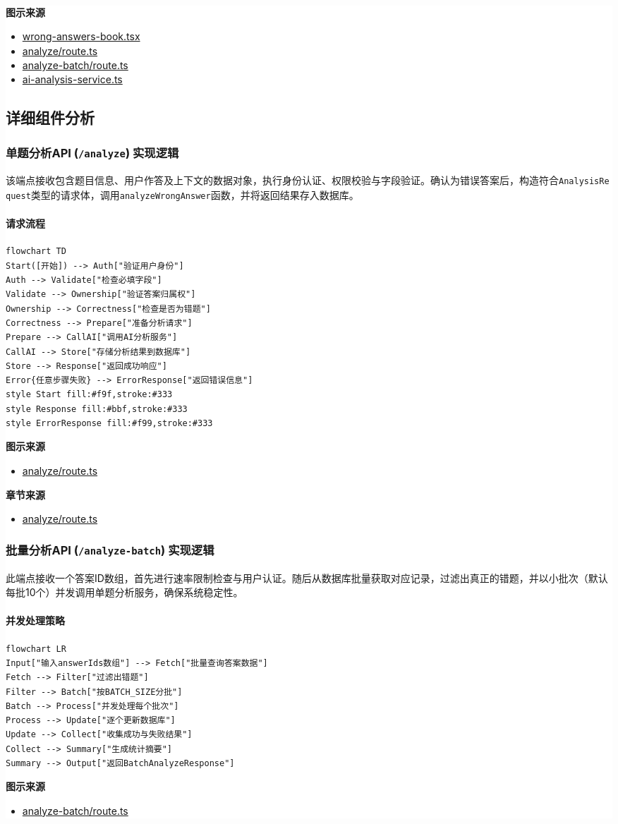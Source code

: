 **图示来源**
- [wrong-answers-book.tsx](file://components/wrong-answers-book.tsx)
- [analyze/route.ts](file://app/api/ai/wrong-answers/analyze/route.ts)
- [analyze-batch/route.ts](file://app/api/ai/wrong-answers/analyze-batch/route.ts)
- [ai-analysis-service.ts](file://lib/ai-analysis-service.ts)

## 详细组件分析
### 单题分析API (`/analyze`) 实现逻辑
该端点接收包含题目信息、用户作答及上下文的数据对象，执行身份认证、权限校验与字段验证。确认为错误答案后，构造符合`AnalysisRequest`类型的请求体，调用`analyzeWrongAnswer`函数，并将返回结果存入数据库。

#### 请求流程
```mermaid
flowchart TD
Start([开始]) --> Auth["验证用户身份"]
Auth --> Validate["检查必填字段"]
Validate --> Ownership["验证答案归属权"]
Ownership --> Correctness["检查是否为错题"]
Correctness --> Prepare["准备分析请求"]
Prepare --> CallAI["调用AI分析服务"]
CallAI --> Store["存储分析结果到数据库"]
Store --> Response["返回成功响应"]
Error{任意步骤失败} --> ErrorResponse["返回错误信息"]
style Start fill:#f9f,stroke:#333
style Response fill:#bbf,stroke:#333
style ErrorResponse fill:#f99,stroke:#333
```

**图示来源**
- [analyze/route.ts](file://app/api/ai/wrong-answers/analyze/route.ts)

**章节来源**
- [analyze/route.ts](file://app/api/ai/wrong-answers/analyze/route.ts)

### 批量分析API (`/analyze-batch`) 实现逻辑
此端点接收一个答案ID数组，首先进行速率限制检查与用户认证。随后从数据库批量获取对应记录，过滤出真正的错题，并以小批次（默认每批10个）并发调用单题分析服务，确保系统稳定性。

#### 并发处理策略
```mermaid
flowchart LR
Input["输入answerIds数组"] --> Fetch["批量查询答案数据"]
Fetch --> Filter["过滤出错题"]
Filter --> Batch["按BATCH_SIZE分批"]
Batch --> Process["并发处理每个批次"]
Process --> Update["逐个更新数据库"]
Update --> Collect["收集成功与失败结果"]
Collect --> Summary["生成统计摘要"]
Summary --> Output["返回BatchAnalyzeResponse"]
```

**图示来源**
- [analyze-batch/route.ts](file://app/api/ai/wrong-answers/analyze-batch/route.ts)
